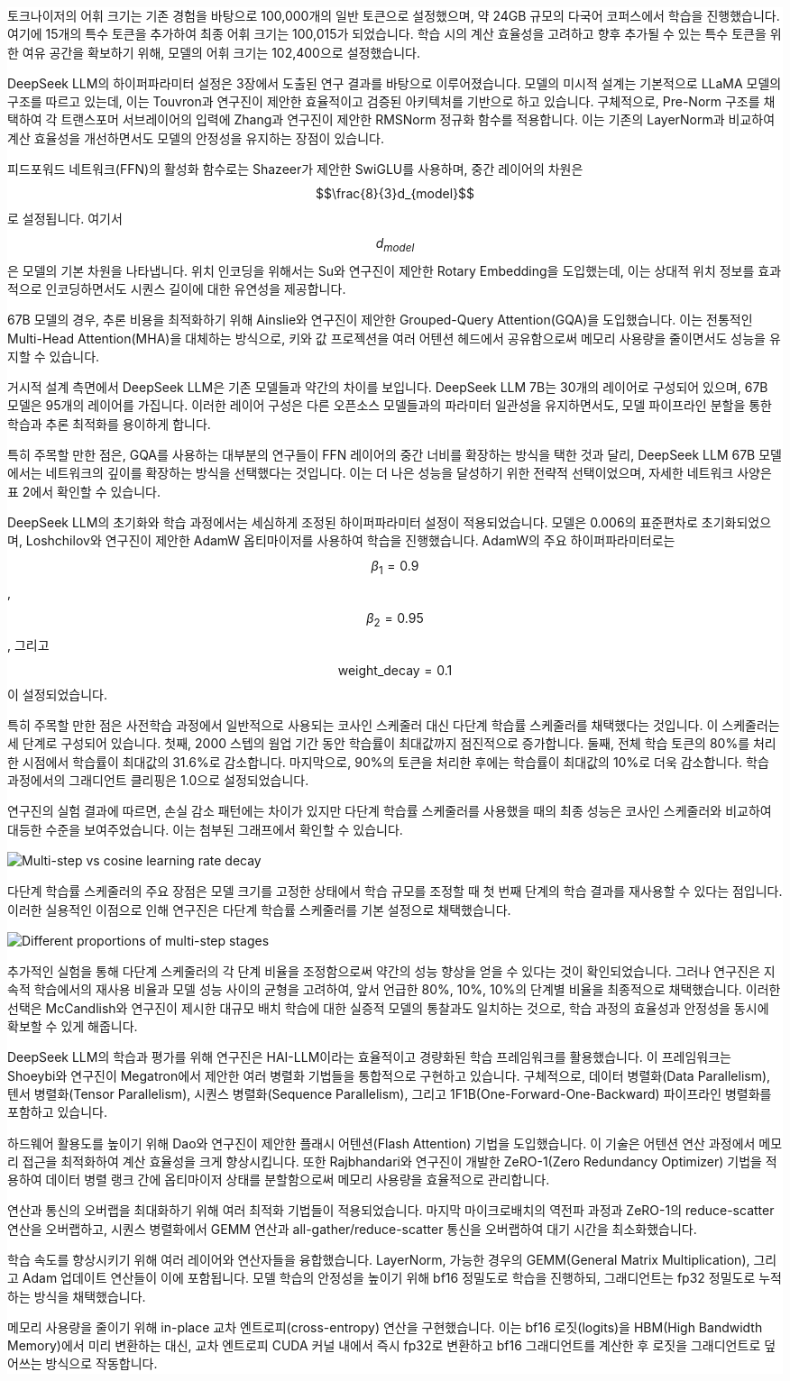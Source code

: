 토크나이저의 어휘 크기는 기존 경험을 바탕으로 100,000개의 일반 토큰으로 설정했으며, 약 24GB 규모의 다국어 코퍼스에서 학습을 진행했습니다. 여기에 15개의 특수 토큰을 추가하여 최종 어휘 크기는 100,015가 되었습니다. 학습 시의 계산 효율성을 고려하고 향후 추가될 수 있는 특수 토큰을 위한 여유 공간을 확보하기 위해, 모델의 어휘 크기는 102,400으로 설정했습니다.

DeepSeek LLM의 하이퍼파라미터 설정은 3장에서 도출된 연구 결과를 바탕으로 이루어졌습니다. 모델의 미시적 설계는 기본적으로 LLaMA 모델의 구조를 따르고 있는데, 이는 Touvron과 연구진이 제안한 효율적이고 검증된 아키텍처를 기반으로 하고 있습니다. 구체적으로, Pre-Norm 구조를 채택하여 각 트랜스포머 서브레이어의 입력에 Zhang과 연구진이 제안한 RMSNorm 정규화 함수를 적용합니다. 이는 기존의 LayerNorm과 비교하여 계산 효율성을 개선하면서도 모델의 안정성을 유지하는 장점이 있습니다.

피드포워드 네트워크(FFN)의 활성화 함수로는 Shazeer가 제안한 SwiGLU를 사용하며, 중간 레이어의 차원은 $$\frac{8}{3}d_{model}$$로 설정됩니다. 여기서 $$d_{model}$$은 모델의 기본 차원을 나타냅니다. 위치 인코딩을 위해서는 Su와 연구진이 제안한 Rotary Embedding을 도입했는데, 이는 상대적 위치 정보를 효과적으로 인코딩하면서도 시퀀스 길이에 대한 유연성을 제공합니다.

67B 모델의 경우, 추론 비용을 최적화하기 위해 Ainslie와 연구진이 제안한 Grouped-Query Attention(GQA)을 도입했습니다. 이는 전통적인 Multi-Head Attention(MHA)을 대체하는 방식으로, 키와 값 프로젝션을 여러 어텐션 헤드에서 공유함으로써 메모리 사용량을 줄이면서도 성능을 유지할 수 있습니다.

거시적 설계 측면에서 DeepSeek LLM은 기존 모델들과 약간의 차이를 보입니다. DeepSeek LLM 7B는 30개의 레이어로 구성되어 있으며, 67B 모델은 95개의 레이어를 가집니다. 이러한 레이어 구성은 다른 오픈소스 모델들과의 파라미터 일관성을 유지하면서도, 모델 파이프라인 분할을 통한 학습과 추론 최적화를 용이하게 합니다.

특히 주목할 만한 점은, GQA를 사용하는 대부분의 연구들이 FFN 레이어의 중간 너비를 확장하는 방식을 택한 것과 달리, DeepSeek LLM 67B 모델에서는 네트워크의 깊이를 확장하는 방식을 선택했다는 것입니다. 이는 더 나은 성능을 달성하기 위한 전략적 선택이었으며, 자세한 네트워크 사양은 표 2에서 확인할 수 있습니다.

DeepSeek LLM의 초기화와 학습 과정에서는 세심하게 조정된 하이퍼파라미터 설정이 적용되었습니다. 모델은 0.006의 표준편차로 초기화되었으며, Loshchilov와 연구진이 제안한 AdamW 옵티마이저를 사용하여 학습을 진행했습니다. AdamW의 주요 하이퍼파라미터로는 $$\beta_1=0.9$$, $$\beta_2=0.95$$, 그리고 $$\text{weight\_decay}=0.1$$이 설정되었습니다.

특히 주목할 만한 점은 사전학습 과정에서 일반적으로 사용되는 코사인 스케줄러 대신 다단계 학습률 스케줄러를 채택했다는 것입니다. 이 스케줄러는 세 단계로 구성되어 있습니다. 첫째, 2000 스텝의 웜업 기간 동안 학습률이 최대값까지 점진적으로 증가합니다. 둘째, 전체 학습 토큰의 80%를 처리한 시점에서 학습률이 최대값의 31.6%로 감소합니다. 마지막으로, 90%의 토큰을 처리한 후에는 학습률이 최대값의 10%로 더욱 감소합니다. 학습 과정에서의 그래디언트 클리핑은 1.0으로 설정되었습니다.

연구진의 실험 결과에 따르면, 손실 감소 패턴에는 차이가 있지만 다단계 학습률 스케줄러를 사용했을 때의 최종 성능은 코사인 스케줄러와 비교하여 대등한 수준을 보여주었습니다. 이는 첨부된 그래프에서 확인할 수 있습니다.

![Multi-step vs cosine learning rate decay](https://ar5iv.org//html/2401.02954/assets/figures/loss_step_cosine.png)

다단계 학습률 스케줄러의 주요 장점은 모델 크기를 고정한 상태에서 학습 규모를 조정할 때 첫 번째 단계의 학습 결과를 재사용할 수 있다는 점입니다. 이러한 실용적인 이점으로 인해 연구진은 다단계 학습률 스케줄러를 기본 설정으로 채택했습니다.

![Different proportions of multi-step stages](https://ar5iv.org//html/2401.02954/assets/figures/loss_diff_step.png)

추가적인 실험을 통해 다단계 스케줄러의 각 단계 비율을 조정함으로써 약간의 성능 향상을 얻을 수 있다는 것이 확인되었습니다. 그러나 연구진은 지속적 학습에서의 재사용 비율과 모델 성능 사이의 균형을 고려하여, 앞서 언급한 80%, 10%, 10%의 단계별 비율을 최종적으로 채택했습니다. 이러한 선택은 McCandlish와 연구진이 제시한 대규모 배치 학습에 대한 실증적 모델의 통찰과도 일치하는 것으로, 학습 과정의 효율성과 안정성을 동시에 확보할 수 있게 해줍니다.

DeepSeek LLM의 학습과 평가를 위해 연구진은 HAI-LLM이라는 효율적이고 경량화된 학습 프레임워크를 활용했습니다. 이 프레임워크는 Shoeybi와 연구진이 Megatron에서 제안한 여러 병렬화 기법들을 통합적으로 구현하고 있습니다. 구체적으로, 데이터 병렬화(Data Parallelism), 텐서 병렬화(Tensor Parallelism), 시퀀스 병렬화(Sequence Parallelism), 그리고 1F1B(One-Forward-One-Backward) 파이프라인 병렬화를 포함하고 있습니다.

하드웨어 활용도를 높이기 위해 Dao와 연구진이 제안한 플래시 어텐션(Flash Attention) 기법을 도입했습니다. 이 기술은 어텐션 연산 과정에서 메모리 접근을 최적화하여 계산 효율성을 크게 향상시킵니다. 또한 Rajbhandari와 연구진이 개발한 ZeRO-1(Zero Redundancy Optimizer) 기법을 적용하여 데이터 병렬 랭크 간에 옵티마이저 상태를 분할함으로써 메모리 사용량을 효율적으로 관리합니다.

연산과 통신의 오버랩을 최대화하기 위해 여러 최적화 기법들이 적용되었습니다. 마지막 마이크로배치의 역전파 과정과 ZeRO-1의 reduce-scatter 연산을 오버랩하고, 시퀀스 병렬화에서 GEMM 연산과 all-gather/reduce-scatter 통신을 오버랩하여 대기 시간을 최소화했습니다.

학습 속도를 향상시키기 위해 여러 레이어와 연산자들을 융합했습니다. LayerNorm, 가능한 경우의 GEMM(General Matrix Multiplication), 그리고 Adam 업데이트 연산들이 이에 포함됩니다. 모델 학습의 안정성을 높이기 위해 bf16 정밀도로 학습을 진행하되, 그래디언트는 fp32 정밀도로 누적하는 방식을 채택했습니다.

메모리 사용량을 줄이기 위해 in-place 교차 엔트로피(cross-entropy) 연산을 구현했습니다. 이는 bf16 로짓(logits)을 HBM(High Bandwidth Memory)에서 미리 변환하는 대신, 교차 엔트로피 CUDA 커널 내에서 즉시 fp32로 변환하고 bf16 그래디언트를 계산한 후 로짓을 그래디언트로 덮어쓰는 방식으로 작동합니다.
